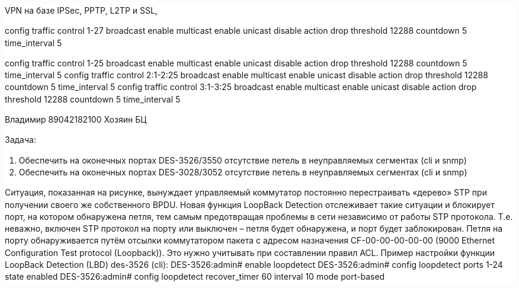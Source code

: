 
VPN на базе IPSec, PPTP, L2TP и SSL, 

config traffic control 1-27 broadcast enable multicast enable unicast disable action drop threshold 12288 countdown 5 time_interval 5


config traffic control 1-25 broadcast enable multicast enable unicast disable action drop threshold 12288 countdown 5 time_interval 5
config traffic control 2:1-2:25 broadcast enable multicast enable unicast disable action drop threshold 12288 countdown 5 time_interval 5
config traffic control 3:1-3:25 broadcast enable multicast enable unicast disable action drop threshold 12288 countdown 5 time_interval 5



Владимир 89042182100 Хозяин БЦ






































Задача:
1. Обеспечить на оконечных портах DES-3526/3550 отсутствие петель в неуправляемых сегментах (cli и snmp)
2. Обеспечить на оконечных портах DES-3028/3052 отсутствие петель в неуправляемых сегментах (cli и snmp)

Ситуация, показанная на рисунке, вынуждает управляемый коммутатор постоянно перестраивать «дерево» STP при получении своего же собственного BPDU. Новая функция LoopBack Detection отслеживает такие ситуации и блокирует порт, на котором обнаружена петля, тем самым предотвращая проблемы в сети независимо от работы STP протокола. Т.е. неважно, включен STP протокол на порту или выключен – петля будет обнаружена, и порт будет заблокирован. Петля на порту обнаруживается путём отсылки коммутатором пакета с адресом назначения CF-00-00-00-00-00 (9000 Ethernet Configuration Test protocol (Loopback)). Это нужно учитывать при составлении правил ACL.
Пример настройки функции LoopBack Detection (LBD) des-3526 (cli):
DES-3526:admin# enable loopdetect
DES-3526:admin# config loopdetect ports 1-24 state enabled
DES-3526:admin# config loopdetect recover_timer 60 interval 10 mode port-based
